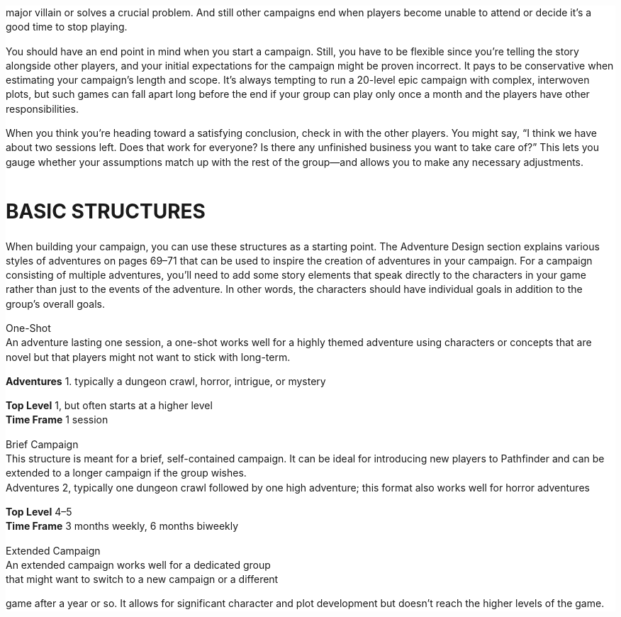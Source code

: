 major villain or solves a crucial problem. And still other
campaigns end when players become unable to attend or
decide it’s a good time to stop playing. 

You should have an end point in mind when you
start a campaign. Still, you have to be flexible since
you’re telling the story alongside other players, and your
initial expectations for the campaign might be proven
incorrect. It pays to be conservative when estimating your
campaign’s length and scope. It’s always tempting to run
a 20-level epic campaign with complex, interwoven plots,
but such games can fall apart long before the end if your
group can play only once a month and the players have
other responsibilities. 

When you think you’re heading toward a satisfying
conclusion, check in with the other players. You might
say, “I think we have about two sessions left. Does that
work for everyone? Is there any unfinished business you
want to take care of?” This lets you gauge whether your
assumptions match up with the rest of the group—and
allows you to make any necessary adjustments. 

# BASIC STRUCTURES
When building your campaign, you can use these structures as a starting point. The Adventure Design section explains various styles of adventures on pages 69–71 that can be used to inspire the creation of adventures in your campaign. For a campaign consisting of multiple adventures, you’ll need to add some story elements that speak directly to the characters in your game rather than just to the events of the adventure. In other words, the characters should have individual goals in addition to the group’s overall goals. 

One-Shot  
An adventure lasting one session, a one-shot works well for a highly themed adventure using characters or concepts that are novel but that players might not want to stick with long-term. 

**Adventures** 1. typically a dungeon crawl, horror, intrigue, or mystery 

**Top Level** 1, but often starts at a higher level  
**Time Frame** 1 session 

Brief Campaign  
This structure is meant for a brief, self-contained campaign. It can be ideal for introducing new players to Pathfinder and can be extended to a longer campaign if the group wishes.  
Adventures 2, typically one dungeon crawl followed by one high adventure; this format also works well for horror adventures 

**Top Level** 4–5  
**Time Frame** 3 months weekly, 6 months biweekly 

Extended Campaign  
An extended campaign works well for a dedicated group  
that might want to switch to a new campaign or a different 

game after a year or so. It allows for significant character
and plot development but doesn’t reach the higher levels
of the game. 
